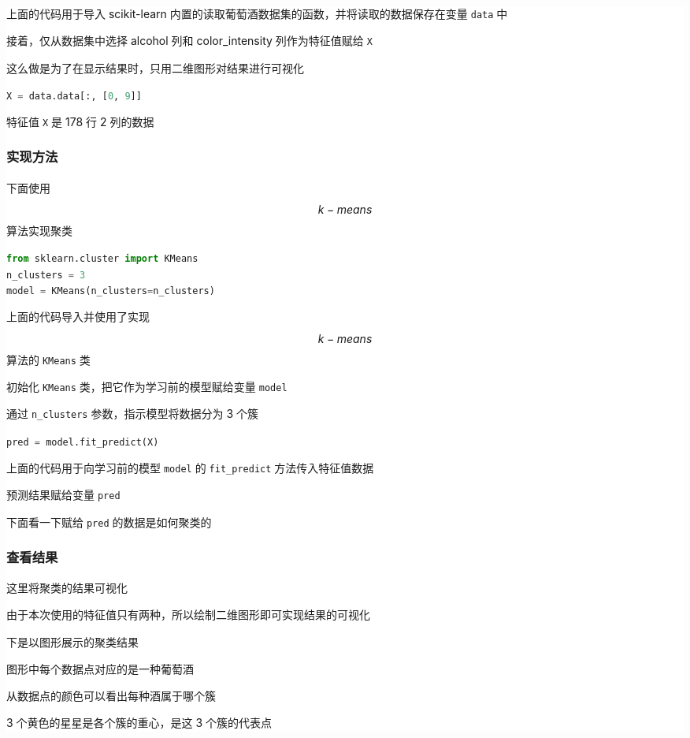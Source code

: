 上面的代码用于导入 scikit-learn 内置的读取葡萄酒数据集的函数，并将读取的数据保存在变量 `data` 中

接着，仅从数据集中选择 alcohol 列和 color_intensity 列作为特征值赋给 `X`

这么做是为了在显示结果时，只用二维图形对结果进行可视化

```python
X = data.data[:, [0, 9]]
```

特征值 `X` 是 178 行 2 列的数据

### 实现方法

下面使用 $$k - means$$ 算法实现聚类

```python
from sklearn.cluster import KMeans
n_clusters = 3
model = KMeans(n_clusters=n_clusters)
```

上面的代码导入并使用了实现 $$k - means$$ 算法的 `KMeans` 类

初始化 `KMeans` 类，把它作为学习前的模型赋给变量 `model`

通过 `n_clusters` 参数，指示模型将数据分为 3 个簇

```python
pred = model.fit_predict(X)
```

上面的代码用于向学习前的模型 `model` 的 `fit_predict` 方法传入特征值数据

预测结果赋给变量 `pred`

下面看一下赋给 `pred` 的数据是如何聚类的

### 查看结果

这里将聚类的结果可视化

由于本次使用的特征值只有两种，所以绘制二维图形即可实现结果的可视化

下是以图形展示的聚类结果

图形中每个数据点对应的是一种葡萄酒

从数据点的颜色可以看出每种酒属于哪个簇

3 个黄色的星星是各个簇的重心，是这 3 个簇的代表点
